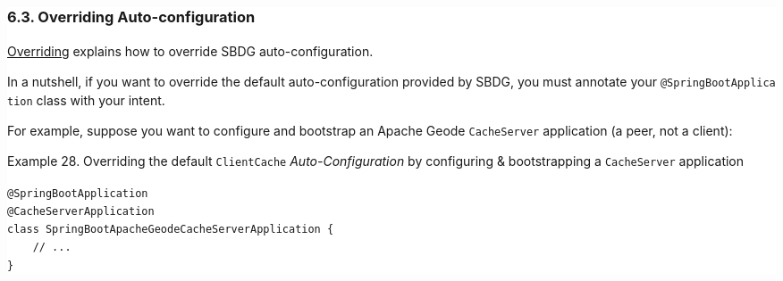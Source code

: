 </div>

</div>

<div class="sect2">

### 6.3. Overriding Auto-configuration

<div class="paragraph">

[Overriding](#geode-autoconfiguration-annotations-overriding) explains
how to override SBDG auto-configuration.

</div>

<div class="paragraph">

In a nutshell, if you want to override the default auto-configuration
provided by SBDG, you must annotate your `@SpringBootApplication` class
with your intent.

</div>

<div class="paragraph">

For example, suppose you want to configure and bootstrap an Apache Geode
`CacheServer` application (a peer, not a client):

</div>

<div class="exampleblock">

<div class="title">

Example 28. Overriding the default `ClientCache` *Auto-Configuration* by
configuring & bootstrapping a `CacheServer` application

</div>

<div class="content">

<div class="listingblock">

<div class="content">

``` prettyprint
@SpringBootApplication
@CacheServerApplication
class SpringBootApacheGeodeCacheServerApplication {
    // ...
}
```

</div>

</div>

</div>

</div>

<div class="paragraph">
